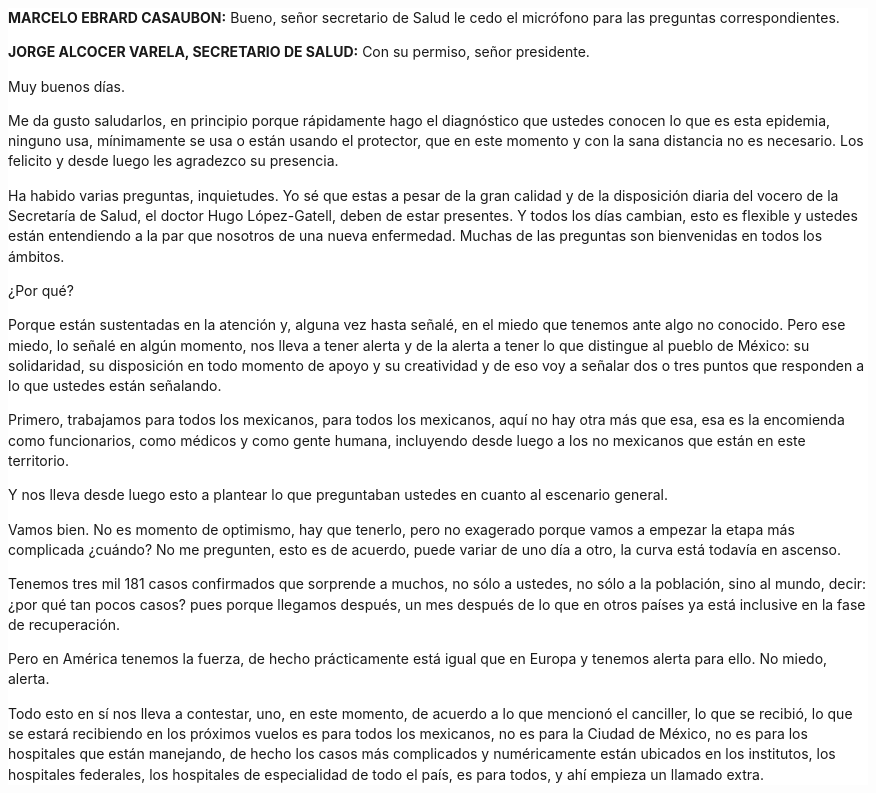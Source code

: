 **MARCELO EBRARD CASAUBON:** Bueno, señor secretario de Salud le cedo el
micrófono para las preguntas correspondientes.

**JORGE ALCOCER VARELA, SECRETARIO DE SALUD:** Con su permiso, señor
presidente.

Muy buenos días.

Me da gusto saludarlos, en principio porque rápidamente hago el diagnóstico
que ustedes conocen lo que es esta epidemia, ninguno usa, mínimamente se usa o
están usando el protector, que en este momento y con la sana distancia no es
necesario. Los felicito y desde luego les agradezco su presencia.

Ha habido varias preguntas, inquietudes. Yo sé que estas a pesar de la gran
calidad y de la disposición diaria del vocero de la Secretaría de Salud, el
doctor Hugo López-Gatell, deben de estar presentes. Y todos los días cambian,
esto es flexible y ustedes están entendiendo a la par que nosotros de una
nueva enfermedad. Muchas de las preguntas son bienvenidas en todos los
ámbitos.

¿Por qué?

Porque están sustentadas en la atención y, alguna vez hasta señalé, en el
miedo que tenemos ante algo no conocido. Pero ese miedo, lo señalé en algún
momento, nos lleva a tener alerta y de la alerta a tener lo que distingue al
pueblo de México: su solidaridad, su disposición en todo momento de apoyo y su
creatividad y de eso voy a señalar dos o tres puntos que responden a lo que
ustedes están señalando.

Primero, trabajamos para todos los mexicanos, para todos los mexicanos, aquí
no hay otra más que esa, esa es la encomienda como funcionarios, como médicos
y como gente humana, incluyendo desde luego a los no mexicanos que están en
este territorio.

Y nos lleva desde luego esto a plantear lo que preguntaban ustedes en cuanto
al escenario general.

Vamos bien. No es momento de optimismo, hay que tenerlo, pero no exagerado
porque vamos a empezar la etapa más complicada ¿cuándo? No me pregunten, esto
es de acuerdo, puede variar de uno día a otro, la curva está todavía en
ascenso.

Tenemos tres mil 181 casos confirmados que sorprende a muchos, no sólo a
ustedes, no sólo a la población, sino al mundo, decir: ¿por qué tan pocos
casos? pues porque llegamos después, un mes después de lo que en otros países
ya está inclusive en la fase de recuperación.

Pero en América tenemos la fuerza, de hecho prácticamente está igual que en
Europa y tenemos alerta para ello. No miedo, alerta.

Todo esto en sí nos lleva a contestar, uno, en este momento, de acuerdo a lo
que mencionó el canciller, lo que se recibió, lo que se estará recibiendo en
los próximos vuelos es para todos los mexicanos, no es para la Ciudad de
México, no es para los hospitales que están manejando, de hecho los casos más
complicados y numéricamente están ubicados en los institutos, los hospitales
federales, los hospitales de especialidad de todo el país, es para todos, y
ahí empieza un llamado extra.
